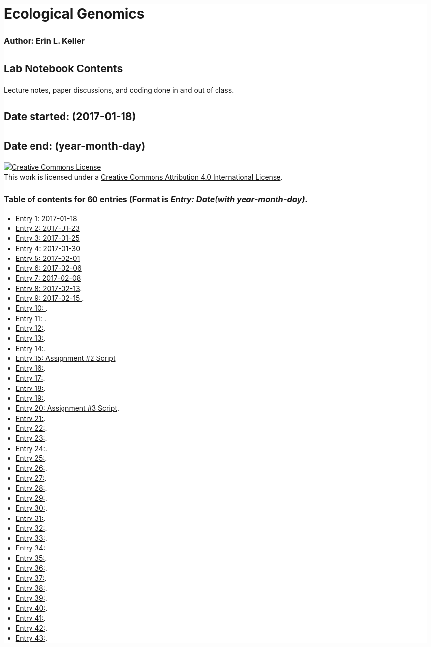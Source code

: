 # Ecological Genomics

### Author: Erin L. Keller

## Lab Notebook Contents

Lecture notes, paper discussions, and coding done in and out of class.

## Date started: (2017-01-18)

## Date end:   (year-month-day)

<a rel="license" href="http://creativecommons.org/licenses/by/4.0/"><img alt="Creative Commons License" style="border-width:0" src="https://i.creativecommons.org/l/by/4.0/88x31.png" /></a><br />This work is licensed under a <a rel="license" href="http://creativecommons.org/licenses/by/4.0/">Creative Commons Attribution 4.0 International License</a>.  

### Table of contents for 60 entries (Format is *Entry: Date(with year-month-day).*

- [Entry 1: 2017-01-18](#id-section1)
- [Entry 2: 2017-01-23](#id-section2) 
- [Entry 3: 2017-01-25](#id-section3)
- [Entry 4: 2017-01-30](#id-section4)
- [Entry 5: 2017-02-01](#id-section5) 
- [Entry 6: 2017-02-06](#id-section6)
- [Entry 7: 2017-02-08](#id-section7)
- [Entry 8: 2017-02-13](#id-section8).
- [Entry 9: 2017-02-15 ](#id-section9).
- [Entry 10: ](#id-section10).
- [Entry 11: ](#id-section11).
- [Entry 12:](#id-section12).
- [Entry 13:](#id-section13).
- [Entry 14:](#id-section14).
- [Entry 15: Assignment #2 Script](#id-section15)
- [Entry 16:](#id-section16).
- [Entry 17:](#id-section17).
- [Entry 18:](#id-section18).
- [Entry 19:](#id-section19).
- [Entry 20: Assignment #3 Script](#id-section20).
- [Entry 21:](#id-section21).
- [Entry 22:](#id-section22).
- [Entry 23:](#id-section23).
- [Entry 24:](#id-section24).
- [Entry 25:](#id-section25).
- [Entry 26:](#id-section26).
- [Entry 27:](#id-section27).
- [Entry 28:](#id-section28).
- [Entry 29:](#id-section29).
- [Entry 30:](#id-section30).
- [Entry 31:](#id-section31).
- [Entry 32:](#id-section32).
- [Entry 33:](#id-section33).
- [Entry 34:](#id-section34).
- [Entry 35:](#id-section35).
- [Entry 36:](#id-section36).
- [Entry 37:](#id-section37).
- [Entry 38:](#id-section38).
- [Entry 39:](#id-section39).
- [Entry 40:](#id-section40).
- [Entry 41:](#id-section41).
- [Entry 42:](#id-section42).
- [Entry 43:](#id-section43).
